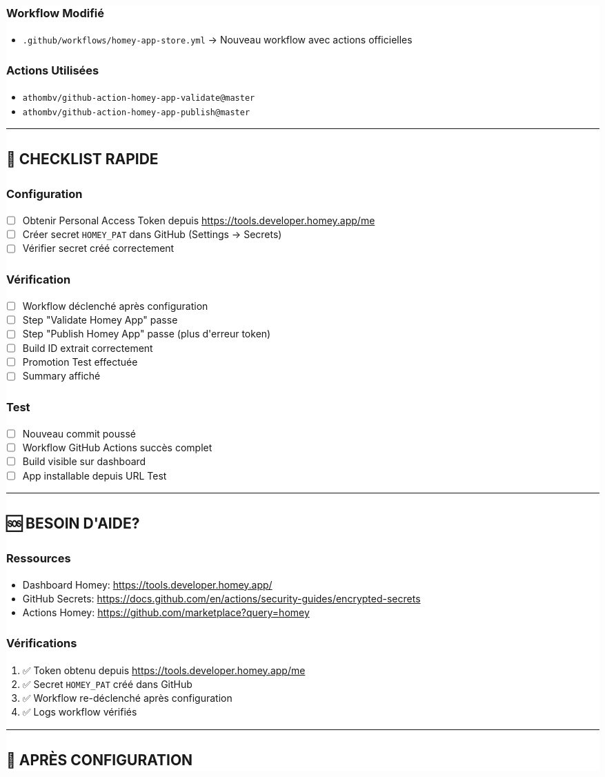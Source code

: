 ### Workflow Modifié
- `.github/workflows/homey-app-store.yml` → Nouveau workflow avec actions officielles

### Actions Utilisées
- `athombv/github-action-homey-app-validate@master`
- `athombv/github-action-homey-app-publish@master`

---

## 🎯 CHECKLIST RAPIDE

### Configuration
- [ ] Obtenir Personal Access Token depuis https://tools.developer.homey.app/me
- [ ] Créer secret `HOMEY_PAT` dans GitHub (Settings → Secrets)
- [ ] Vérifier secret créé correctement

### Vérification
- [ ] Workflow déclenché après configuration
- [ ] Step "Validate Homey App" passe
- [ ] Step "Publish Homey App" passe (plus d'erreur token)
- [ ] Build ID extrait correctement
- [ ] Promotion Test effectuée
- [ ] Summary affiché

### Test
- [ ] Nouveau commit poussé
- [ ] Workflow GitHub Actions succès complet
- [ ] Build visible sur dashboard
- [ ] App installable depuis URL Test

---

## 🆘 BESOIN D'AIDE?

### Ressources
- Dashboard Homey: https://tools.developer.homey.app/
- GitHub Secrets: https://docs.github.com/en/actions/security-guides/encrypted-secrets
- Actions Homey: https://github.com/marketplace?query=homey

### Vérifications
1. ✅ Token obtenu depuis https://tools.developer.homey.app/me
2. ✅ Secret `HOMEY_PAT` créé dans GitHub
3. ✅ Workflow re-déclenché après configuration
4. ✅ Logs workflow vérifiés

---

## 🎉 APRÈS CONFIGURATION
